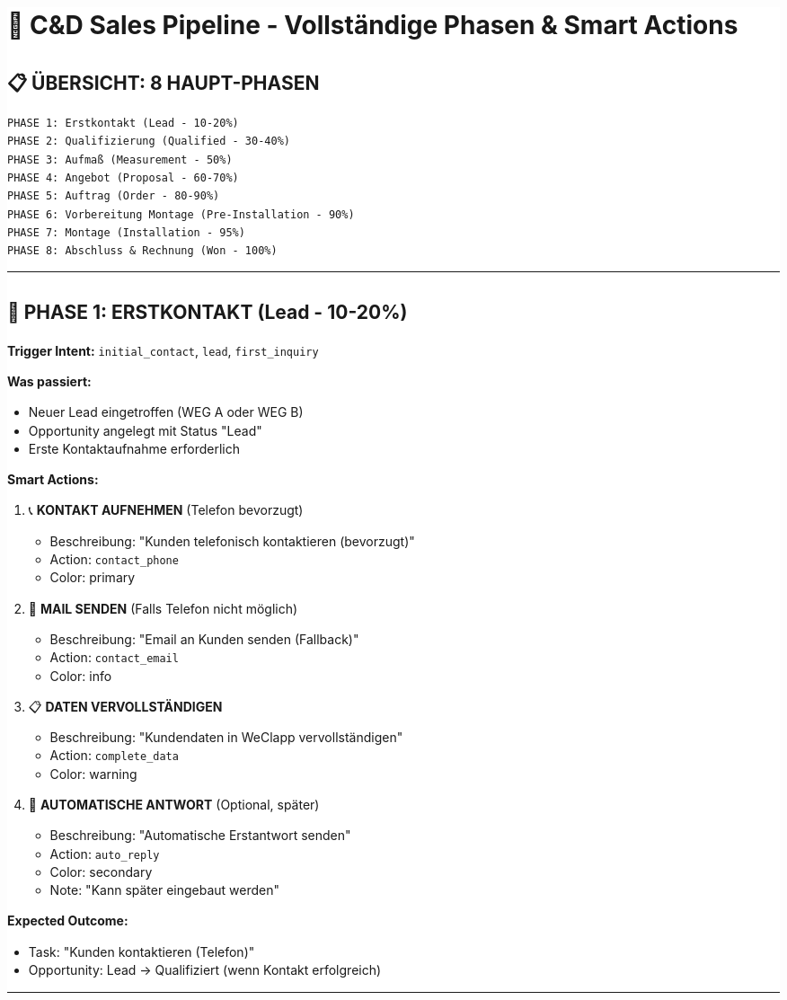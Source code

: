 # 🎯 C&D Sales Pipeline - Vollständige Phasen & Smart Actions

## 📋 ÜBERSICHT: 8 HAUPT-PHASEN

```
PHASE 1: Erstkontakt (Lead - 10-20%)
PHASE 2: Qualifizierung (Qualified - 30-40%)
PHASE 3: Aufmaß (Measurement - 50%)
PHASE 4: Angebot (Proposal - 60-70%)
PHASE 5: Auftrag (Order - 80-90%)
PHASE 6: Vorbereitung Montage (Pre-Installation - 90%)
PHASE 7: Montage (Installation - 95%)
PHASE 8: Abschluss & Rechnung (Won - 100%)
```

---

## 🔄 PHASE 1: ERSTKONTAKT (Lead - 10-20%)

**Trigger Intent:** `initial_contact`, `lead`, `first_inquiry`

**Was passiert:**
- Neuer Lead eingetroffen (WEG A oder WEG B)
- Opportunity angelegt mit Status "Lead"
- Erste Kontaktaufnahme erforderlich

**Smart Actions:**
1. 📞 **KONTAKT AUFNEHMEN** (Telefon bevorzugt)
   - Beschreibung: "Kunden telefonisch kontaktieren (bevorzugt)"
   - Action: `contact_phone`
   - Color: primary

2. 📧 **MAIL SENDEN** (Falls Telefon nicht möglich)
   - Beschreibung: "Email an Kunden senden (Fallback)"
   - Action: `contact_email`
   - Color: info

3. 📋 **DATEN VERVOLLSTÄNDIGEN**
   - Beschreibung: "Kundendaten in WeClapp vervollständigen"
   - Action: `complete_data`
   - Color: warning

4. 🤖 **AUTOMATISCHE ANTWORT** (Optional, später)
   - Beschreibung: "Automatische Erstantwort senden"
   - Action: `auto_reply`
   - Color: secondary
   - Note: "Kann später eingebaut werden"

**Expected Outcome:**
- Task: "Kunden kontaktieren (Telefon)"
- Opportunity: Lead → Qualifiziert (wenn Kontakt erfolgreich)

---